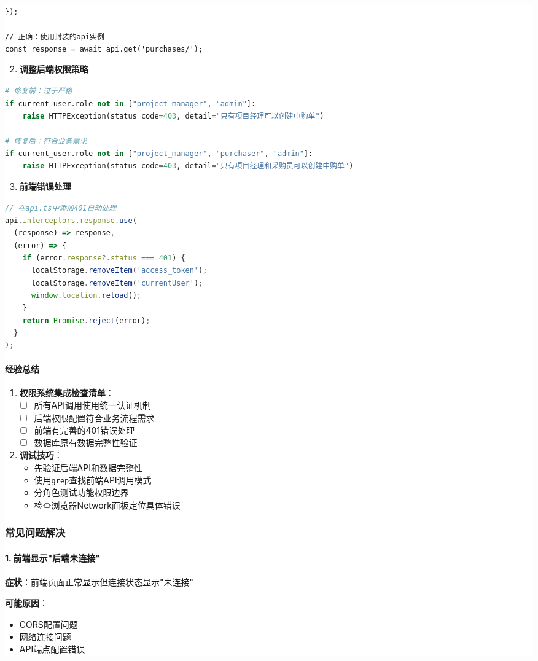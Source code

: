 ```
});

// 正确：使用封装的api实例
const response = await api.get('purchases/');
```

2. **调整后端权限策略**
```python
# 修复前：过于严格
if current_user.role not in ["project_manager", "admin"]:
    raise HTTPException(status_code=403, detail="只有项目经理可以创建申购单")

# 修复后：符合业务需求
if current_user.role not in ["project_manager", "purchaser", "admin"]:
    raise HTTPException(status_code=403, detail="只有项目经理和采购员可以创建申购单")
```

3. **前端错误处理**
```typescript
// 在api.ts中添加401自动处理
api.interceptors.response.use(
  (response) => response,
  (error) => {
    if (error.response?.status === 401) {
      localStorage.removeItem('access_token');
      localStorage.removeItem('currentUser');
      window.location.reload();
    }
    return Promise.reject(error);
  }
);
```

#### 经验总结
1. **权限系统集成检查清单**：
   - [ ] 所有API调用使用统一认证机制
   - [ ] 后端权限配置符合业务流程需求
   - [ ] 前端有完善的401错误处理
   - [ ] 数据库原有数据完整性验证

2. **调试技巧**：
   - 先验证后端API和数据完整性
   - 使用`grep`查找前端API调用模式
   - 分角色测试功能权限边界
   - 检查浏览器Network面板定位具体错误

### 常见问题解决

#### 1. 前端显示"后端未连接"

**症状**：前端页面正常显示但连接状态显示"未连接"

**可能原因**：
- CORS配置问题
- 网络连接问题
- API端点配置错误
